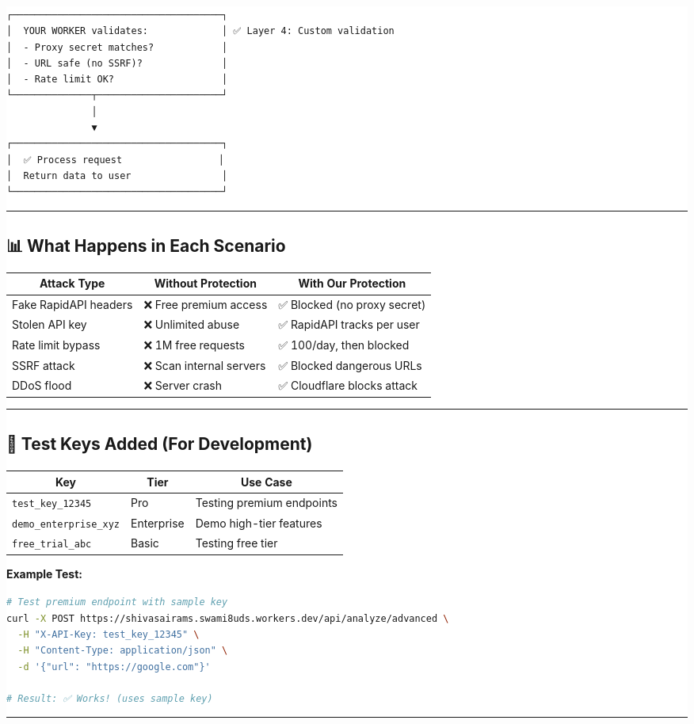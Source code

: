 ```
┌─────────────────────────────────────┐
│  YOUR WORKER validates:             │ ✅ Layer 4: Custom validation
│  - Proxy secret matches?            │
│  - URL safe (no SSRF)?              │
│  - Rate limit OK?                   │
└──────────────┬──────────────────────┘
               │
               ▼
┌─────────────────────────────────────┐
│  ✅ Process request                 │
│  Return data to user                │
└─────────────────────────────────────┘
```

---

## 📊 What Happens in Each Scenario

| Attack Type | Without Protection | With Our Protection |
|------------|-------------------|-------------------|
| Fake RapidAPI headers | ❌ Free premium access | ✅ Blocked (no proxy secret) |
| Stolen API key | ❌ Unlimited abuse | ✅ RapidAPI tracks per user |
| Rate limit bypass | ❌ 1M free requests | ✅ 100/day, then blocked |
| SSRF attack | ❌ Scan internal servers | ✅ Blocked dangerous URLs |
| DDoS flood | ❌ Server crash | ✅ Cloudflare blocks attack |

---

## 🔑 Test Keys Added (For Development)

| Key | Tier | Use Case |
|-----|------|----------|
| `test_key_12345` | Pro | Testing premium endpoints |
| `demo_enterprise_xyz` | Enterprise | Demo high-tier features |
| `free_trial_abc` | Basic | Testing free tier |

**Example Test:**
```bash
# Test premium endpoint with sample key
curl -X POST https://shivasairams.swami8uds.workers.dev/api/analyze/advanced \
  -H "X-API-Key: test_key_12345" \
  -H "Content-Type: application/json" \
  -d '{"url": "https://google.com"}'

# Result: ✅ Works! (uses sample key)
```

---